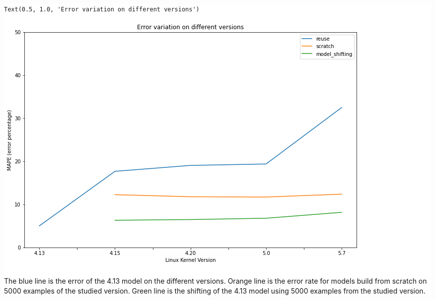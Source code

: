 


    Text(0.5, 1.0, 'Error variation on different versions')




![png](img/summary_1.png)


The blue line is the error of the 4.13 model on the different versions. Orange line is the error rate for models build from scratch on 5000 examples of the studied version. Green line is the shifting of the 4.13 model using 5000 examples from the studied version.


```python

```
